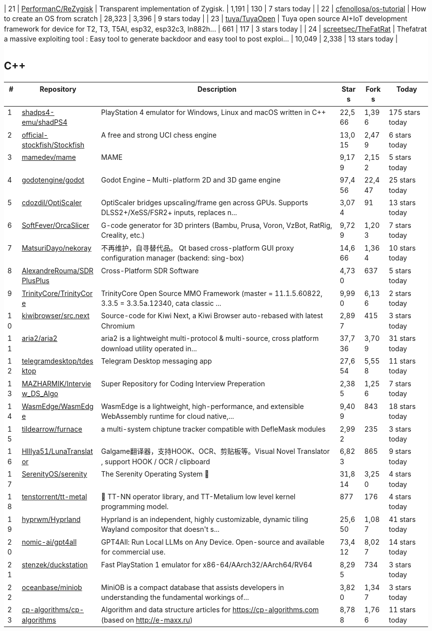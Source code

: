 | 21 | [PerformanC/ReZygisk](https://github.com/PerformanC/ReZygisk) | Transparent implementation of Zygisk. | 1,191 | 130 | 7 stars today |
| 22 | [cfenollosa/os-tutorial](https://github.com/cfenollosa/os-tutorial) | How to create an OS from scratch | 28,323 | 3,396 | 9 stars today |
| 23 | [tuya/TuyaOpen](https://github.com/tuya/TuyaOpen) | Tuya open source AI+IoT development framework for device for T2, T3, T5AI, esp32, esp32c3, ln882h... | 661 | 117 | 3 stars today |
| 24 | [screetsec/TheFatRat](https://github.com/screetsec/TheFatRat) | Thefatrat a massive exploiting tool : Easy tool to generate backdoor and easy tool to post exploi... | 10,049 | 2,338 | 13 stars today |


## C++

| # | Repository | Description | Stars | Forks | Today |
| --- | --- | --- | --- | --- | --- |
| 1 | [shadps4-emu/shadPS4](https://github.com/shadps4-emu/shadPS4) | PlayStation 4 emulator for Windows, Linux and macOS written in C++ | 22,566 | 1,396 | 175 stars today |
| 2 | [official-stockfish/Stockfish](https://github.com/official-stockfish/Stockfish) | A free and strong UCI chess engine | 13,015 | 2,479 | 6 stars today |
| 3 | [mamedev/mame](https://github.com/mamedev/mame) | MAME | 9,179 | 2,152 | 5 stars today |
| 4 | [godotengine/godot](https://github.com/godotengine/godot) | Godot Engine – Multi-platform 2D and 3D game engine | 97,456 | 22,447 | 25 stars today |
| 5 | [cdozdil/OptiScaler](https://github.com/cdozdil/OptiScaler) | OptiScaler bridges upscaling/frame gen across GPUs. Supports DLSS2+/XeSS/FSR2+ inputs, replaces n... | 3,074 | 91 | 13 stars today |
| 6 | [SoftFever/OrcaSlicer](https://github.com/SoftFever/OrcaSlicer) | G-code generator for 3D printers (Bambu, Prusa, Voron, VzBot, RatRig, Creality, etc.) | 9,729 | 1,203 | 7 stars today |
| 7 | [MatsuriDayo/nekoray](https://github.com/MatsuriDayo/nekoray) | 不再维护，自寻替代品。 Qt based cross-platform GUI proxy configuration manager (backend: sing-box) | 14,666 | 1,364 | 10 stars today |
| 8 | [AlexandreRouma/SDRPlusPlus](https://github.com/AlexandreRouma/SDRPlusPlus) | Cross-Platform SDR Software | 4,730 | 637 | 5 stars today |
| 9 | [TrinityCore/TrinityCore](https://github.com/TrinityCore/TrinityCore) | TrinityCore Open Source MMO Framework (master = 11.1.5.60822, 3.3.5 = 3.3.5a.12340, cata classic ... | 9,990 | 6,136 | 2 stars today |
| 10 | [kiwibrowser/src.next](https://github.com/kiwibrowser/src.next) | Source-code for Kiwi Next, a Kiwi Browser auto-rebased with latest Chromium | 2,897 | 415 | 3 stars today |
| 11 | [aria2/aria2](https://github.com/aria2/aria2) | aria2 is a lightweight multi-protocol & multi-source, cross platform download utility operated in... | 37,736 | 3,709 | 31 stars today |
| 12 | [telegramdesktop/tdesktop](https://github.com/telegramdesktop/tdesktop) | Telegram Desktop messaging app | 27,654 | 5,558 | 11 stars today |
| 13 | [MAZHARMIK/Interview_DS_Algo](https://github.com/MAZHARMIK/Interview_DS_Algo) | Super Repository for Coding Interview Preperation | 2,385 | 1,256 | 7 stars today |
| 14 | [WasmEdge/WasmEdge](https://github.com/WasmEdge/WasmEdge) | WasmEdge is a lightweight, high-performance, and extensible WebAssembly runtime for cloud native,... | 9,409 | 843 | 18 stars today |
| 15 | [tildearrow/furnace](https://github.com/tildearrow/furnace) | a multi-system chiptune tracker compatible with DefleMask modules | 2,992 | 235 | 3 stars today |
| 16 | [HIllya51/LunaTranslator](https://github.com/HIllya51/LunaTranslator) | Galgame翻译器，支持HOOK、OCR、剪贴板等。Visual Novel Translator , support HOOK / OCR / clipboard | 6,823 | 865 | 9 stars today |
| 17 | [SerenityOS/serenity](https://github.com/SerenityOS/serenity) | The Serenity Operating System 🐞 | 31,814 | 3,250 | 4 stars today |
| 18 | [tenstorrent/tt-metal](https://github.com/tenstorrent/tt-metal) | 🤘 TT-NN operator library, and TT-Metalium low level kernel programming model. | 877 | 176 | 4 stars today |
| 19 | [hyprwm/Hyprland](https://github.com/hyprwm/Hyprland) | Hyprland is an independent, highly customizable, dynamic tiling Wayland compositor that doesn't s... | 25,650 | 1,087 | 41 stars today |
| 20 | [nomic-ai/gpt4all](https://github.com/nomic-ai/gpt4all) | GPT4All: Run Local LLMs on Any Device. Open-source and available for commercial use. | 73,412 | 8,027 | 14 stars today |
| 21 | [stenzek/duckstation](https://github.com/stenzek/duckstation) | Fast PlayStation 1 emulator for x86-64/AArch32/AArch64/RV64 | 8,295 | 734 | 3 stars today |
| 22 | [oceanbase/miniob](https://github.com/oceanbase/miniob) | MiniOB is a compact database that assists developers in understanding the fundamental workings of... | 3,820 | 1,347 | 3 stars today |
| 23 | [cp-algorithms/cp-algorithms](https://github.com/cp-algorithms/cp-algorithms) | Algorithm and data structure articles for https://cp-algorithms.com (based on http://e-maxx.ru) | 8,788 | 1,766 | 11 stars today |
